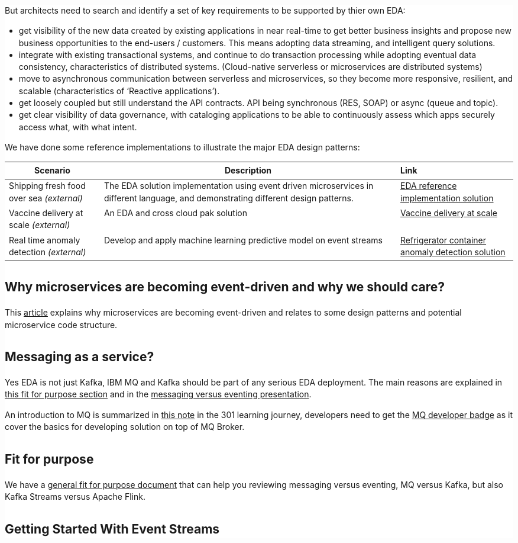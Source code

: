 But architects need to search and identify a set of key requirements to be supported by thier own EDA:

* get visibility of the new data created by existing applications in near real-time to get better business insights and propose new business opportunities to the end-users / customers. 
This means adopting data streaming, and intelligent query solutions.
* integrate with existing transactional systems, and continue to do transaction processing while adopting eventual data consistency, characteristics of distributed systems. (Cloud-native serverless or microservices are distributed systems)
* move to asynchronous communication between serverless and microservices, so they become more responsive, resilient, and scalable (characteristics of ‘Reactive applications’).
* get loosely coupled but still understand the API contracts. API being synchronous (RES, SOAP) or async (queue and topic).
* get clear visibility of data governance, with cataloging applications to be able to continuously assess which apps securely access what, with what intent.


We have done some reference implementations to illustrate the major EDA design patterns:

| Scenario                           | Description         | Link        |
| --------------------------------| ------------------  |:----------- |
| Shipping fresh food over sea _(external)_ | The EDA solution implementation using event driven microservices in different language, and demonstrating different design patterns. | [EDA reference implementation solution](https://ibm-cloud-architecture.github.io/refarch-kc/)|
| Vaccine delivery at scale _(external)_ | An EDA and cross cloud pak solution | [Vaccine delivery at scale](https://ibm-cloud-architecture.github.io/vaccine-solution-main/)
| Real time anomaly detection _(external)_ | Develop and apply machine learning predictive model on event streams | [Refrigerator container anomaly detection solution](https://ibm-cloud-architecture.github.io/refarch-reefer-ml/)|

## Why microservices are becoming event-driven and why we should care?

This [article](/advantages/microservice) explains why microservices are becoming event-driven 
and relates to some design patterns and potential microservice code structure.

## Messaging as a service? 

Yes EDA is not just Kafka, IBM MQ and Kafka should be part of any serious EDA deployment.
The main reasons are explained in [this fit for purpose section](../../concepts/fit-to-purpose/#mq-versus-kafka) and in
the [messaging versus eventing presentation](../../concepts/events-versus-messages/).

An introduction to MQ is summarized in [this note](../../technology/mq/) in the 301 learning journey, developers need to get the [MQ developer badge](https://developer.ibm.com/learningpaths/ibm-mq-badge/)
as it cover the basics for developing solution on top of MQ Broker.

## Fit for purpose

We have a [general fit for purpose document](../../concepts/fit-to-purpose/) that can help you reviewing messaging versus eventing,
MQ versus Kafka, but also Kafka Streams versus Apache Flink.


## Getting Started With Event Streams
